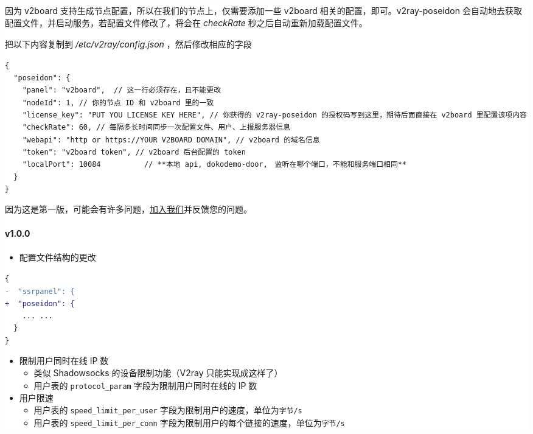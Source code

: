 因为 v2board 支持生成节点配置，所以在我们的节点上，仅需要添加一些 v2board 相关的配置，即可。v2ray-poseidon 会自动地去获取配置文件，并启动服务，若配置文件修改了，将会在 *checkRate* 秒之后自动重新加载配置文件。

把以下内容复制到 */etc/v2ray/config.json* ，然后修改相应的字段
```
{
  "poseidon": {
    "panel": "v2board",  // 这一行必须存在，且不能更改
    "nodeId": 1, // 你的节点 ID 和 v2board 里的一致
    "license_key": "PUT YOU LICENSE KEY HERE", // 你获得的 v2ray-poseidon 的授权码写到这里，期待后面直接在 v2board 里配置该项内容
    "checkRate": 60, // 每隔多长时间同步一次配置文件、用户、上报服务器信息
    "webapi": "http or https://YOUR V2BOARD DOMAIN", // v2board 的域名信息
    "token": "v2board token", // v2board 后台配置的 token 
    "localPort": 10084          // **本地 api, dokodemo-door,　监听在哪个端口，不能和服务端口相同**
  }
}
```

因为这是第一版，可能会有许多问题，[加入我们](https://t.me/v2ray_poseidon)并反馈您的问题。

#### v1.0.0

- 配置文件结构的更改

```diff
{
-  "ssrpanel": {
+  "poseidon": {
    ... ... 
  }
}
```

- 限制用户同时在线 IP 数
  - 类似 Shadowsocks 的设备限制功能（V2ray 只能实现成这样了）
  - 用户表的 `protocol_param` 字段为限制用户同时在线的 IP 数
- 用户限速
  - 用户表的 `speed_limit_per_user` 字段为限制用户的速度，单位为`字节/s`
  - 用户表的 `speed_limit_per_conn` 字段为限制用户的每个链接的速度，单位为`字节/s`


